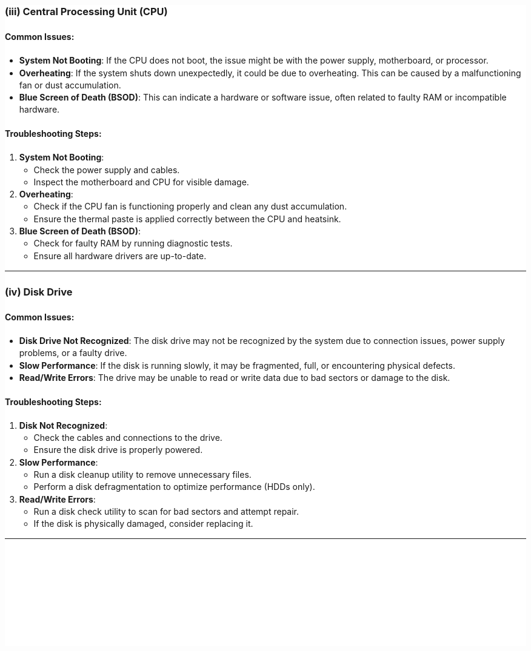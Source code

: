 ### **(iii) Central Processing Unit (CPU)**

#### **Common Issues**:
- **System Not Booting**: If the CPU does not boot, the issue might be with the power supply, motherboard, or processor.
- **Overheating**: If the system shuts down unexpectedly, it could be due to overheating. This can be caused by a malfunctioning fan or dust accumulation.
- **Blue Screen of Death (BSOD)**: This can indicate a hardware or software issue, often related to faulty RAM or incompatible hardware.

#### **Troubleshooting Steps**:
1. **System Not Booting**: 
   - Check the power supply and cables.
   - Inspect the motherboard and CPU for visible damage.
2. **Overheating**:
   - Check if the CPU fan is functioning properly and clean any dust accumulation.
   - Ensure the thermal paste is applied correctly between the CPU and heatsink.
3. **Blue Screen of Death (BSOD)**:
   - Check for faulty RAM by running diagnostic tests.
   - Ensure all hardware drivers are up-to-date.

---

### **(iv) Disk Drive**

#### **Common Issues**:
- **Disk Drive Not Recognized**: The disk drive may not be recognized by the system due to connection issues, power supply problems, or a faulty drive.
- **Slow Performance**: If the disk is running slowly, it may be fragmented, full, or encountering physical defects.
- **Read/Write Errors**: The drive may be unable to read or write data due to bad sectors or damage to the disk.

#### **Troubleshooting Steps**:
1. **Disk Not Recognized**:
   - Check the cables and connections to the drive.
   - Ensure the disk drive is properly powered.
2. **Slow Performance**:
   - Run a disk cleanup utility to remove unnecessary files.
   - Perform a disk defragmentation to optimize performance (HDDs only).
3. **Read/Write Errors**:
   - Run a disk check utility to scan for bad sectors and attempt repair.
   - If the disk is physically damaged, consider replacing it.

---




<br>
<br>
<br>
<br>
<br>
<br>
<br>
<br>
